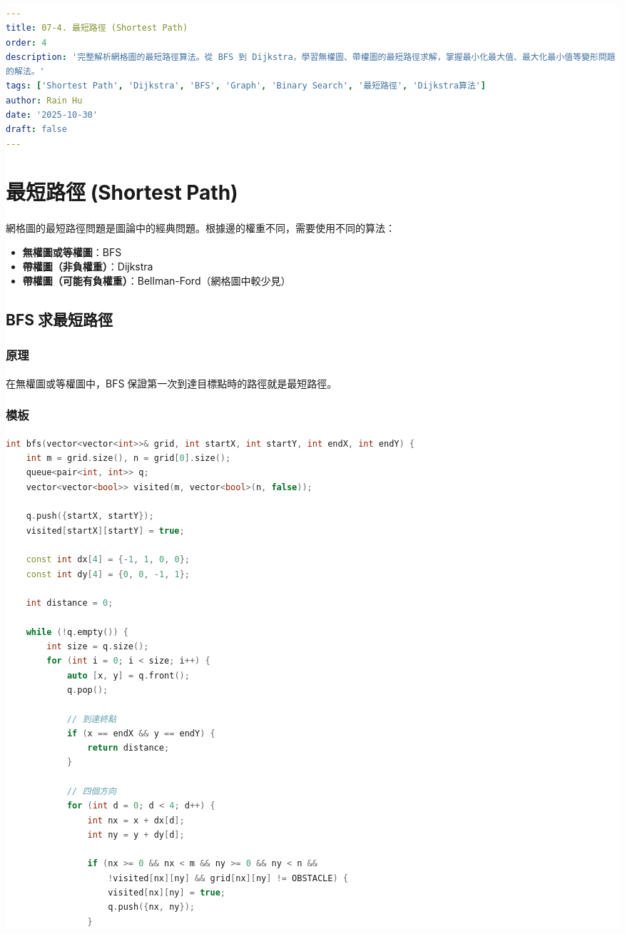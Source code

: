 ```yaml
---
title: 07-4. 最短路徑 (Shortest Path)
order: 4
description: '完整解析網格圖的最短路徑算法。從 BFS 到 Dijkstra，學習無權圖、帶權圖的最短路徑求解，掌握最小化最大值、最大化最小值等變形問題的解法。'
tags: ['Shortest Path', 'Dijkstra', 'BFS', 'Graph', 'Binary Search', '最短路徑', 'Dijkstra算法']
author: Rain Hu
date: '2025-10-30'
draft: false
---
```


# 最短路徑 (Shortest Path)

網格圖的最短路徑問題是圖論中的經典問題。根據邊的權重不同，需要使用不同的算法：

- **無權圖或等權圖**：BFS
- **帶權圖（非負權重）**：Dijkstra
- **帶權圖（可能有負權重）**：Bellman-Ford（網格圖中較少見）

## BFS 求最短路徑

### 原理

在無權圖或等權圖中，BFS 保證第一次到達目標點時的路徑就是最短路徑。

### 模板

```cpp
int bfs(vector<vector<int>>& grid, int startX, int startY, int endX, int endY) {
    int m = grid.size(), n = grid[0].size();
    queue<pair<int, int>> q;
    vector<vector<bool>> visited(m, vector<bool>(n, false));

    q.push({startX, startY});
    visited[startX][startY] = true;

    const int dx[4] = {-1, 1, 0, 0};
    const int dy[4] = {0, 0, -1, 1};

    int distance = 0;

    while (!q.empty()) {
        int size = q.size();
        for (int i = 0; i < size; i++) {
            auto [x, y] = q.front();
            q.pop();

            // 到達終點
            if (x == endX && y == endY) {
                return distance;
            }

            // 四個方向
            for (int d = 0; d < 4; d++) {
                int nx = x + dx[d];
                int ny = y + dy[d];

                if (nx >= 0 && nx < m && ny >= 0 && ny < n &&
                    !visited[nx][ny] && grid[nx][ny] != OBSTACLE) {
                    visited[nx][ny] = true;
                    q.push({nx, ny});
                }
```